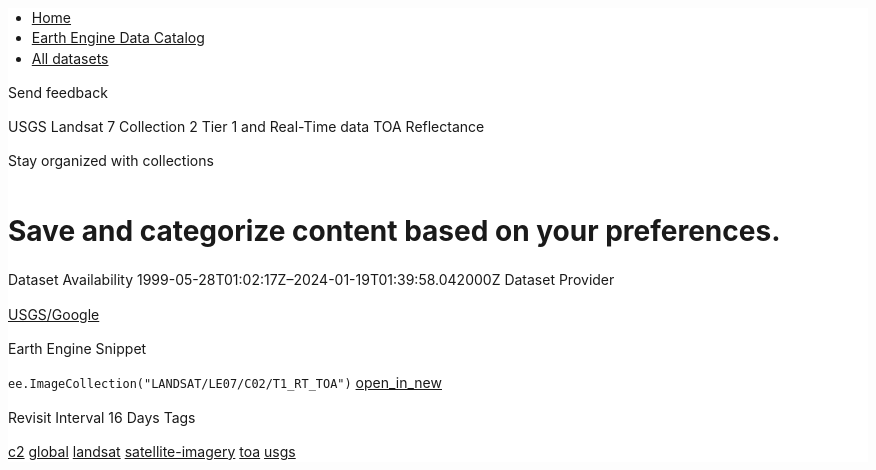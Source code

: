 



* [Home](https://developers.google.com/)
* [Earth Engine Data Catalog](https://developers.google.com/earth-engine/datasets)
* [All datasets](https://developers.google.com/earth-engine/datasets/catalog)





 
 
 Send feedback
 
 

USGS Landsat 7 Collection 2 Tier 1 and Real\-Time data TOA Reflectance


 
 Stay organized with collections
 

 
 Save and categorize content based on your preferences.
========================================================================================================================================================================








Dataset Availability
1999\-05\-28T01:02:17Z–2024\-01\-19T01:39:58\.042000Z
Dataset Provider


[USGS/Google](https://landsat.usgs.gov/)



Earth Engine Snippet


`ee.ImageCollection("LANDSAT/LE07/C02/T1_RT_TOA")` 
[open\_in\_new](https://code.earthengine.google.com/?scriptPath=Examples:Datasets/LANDSAT/LANDSAT_LE07_C02_T1_RT_TOA)





Revisit Interval
16 Days
Tags


[c2](/earth-engine/datasets/tags/c2)
[global](/earth-engine/datasets/tags/global)
[landsat](/earth-engine/datasets/tags/landsat)
[satellite\-imagery](/earth-engine/datasets/tags/satellite-imagery)
[toa](/earth-engine/datasets/tags/toa)
[usgs](/earth-engine/datasets/tags/usgs)


